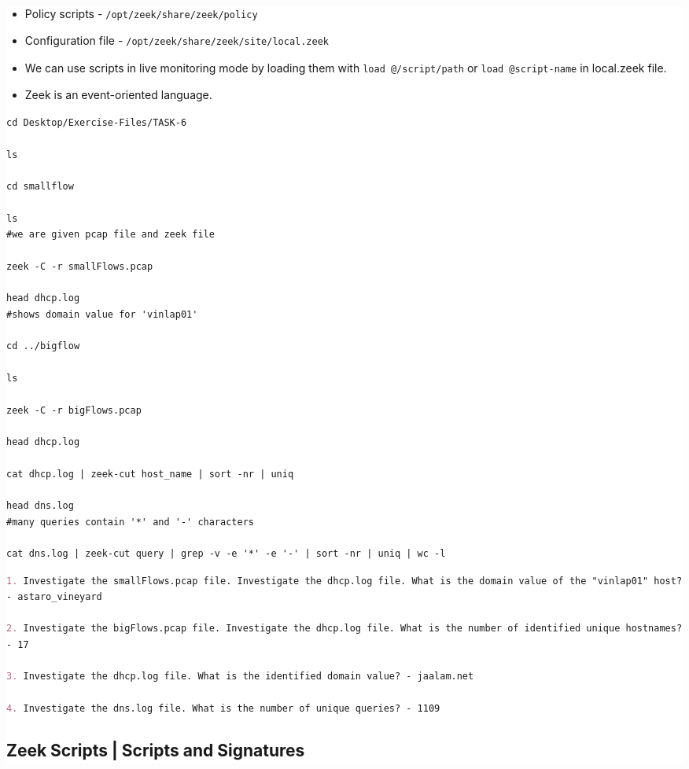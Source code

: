 * Policy scripts - ```/opt/zeek/share/zeek/policy```

* Configuration file - ```/opt/zeek/share/zeek/site/local.zeek```

* We can use scripts in live monitoring mode by loading them with ```load @/script/path``` or ```load @script-name``` in local.zeek file.

* Zeek is an event-oriented language.

```shell
cd Desktop/Exercise-Files/TASK-6

ls

cd smallflow

ls
#we are given pcap file and zeek file

zeek -C -r smallFlows.pcap

head dhcp.log
#shows domain value for 'vinlap01'

cd ../bigflow

ls

zeek -C -r bigFlows.pcap

head dhcp.log

cat dhcp.log | zeek-cut host_name | sort -nr | uniq

head dns.log
#many queries contain '*' and '-' characters

cat dns.log | zeek-cut query | grep -v -e '*' -e '-' | sort -nr | uniq | wc -l
```

```markdown
1. Investigate the smallFlows.pcap file. Investigate the dhcp.log file. What is the domain value of the "vinlap01" host? - astaro_vineyard

2. Investigate the bigFlows.pcap file. Investigate the dhcp.log file. What is the number of identified unique hostnames? - 17

3. Investigate the dhcp.log file. What is the identified domain value? - jaalam.net

4. Investigate the dns.log file. What is the number of unique queries? - 1109
```

## Zeek Scripts | Scripts and Signatures
